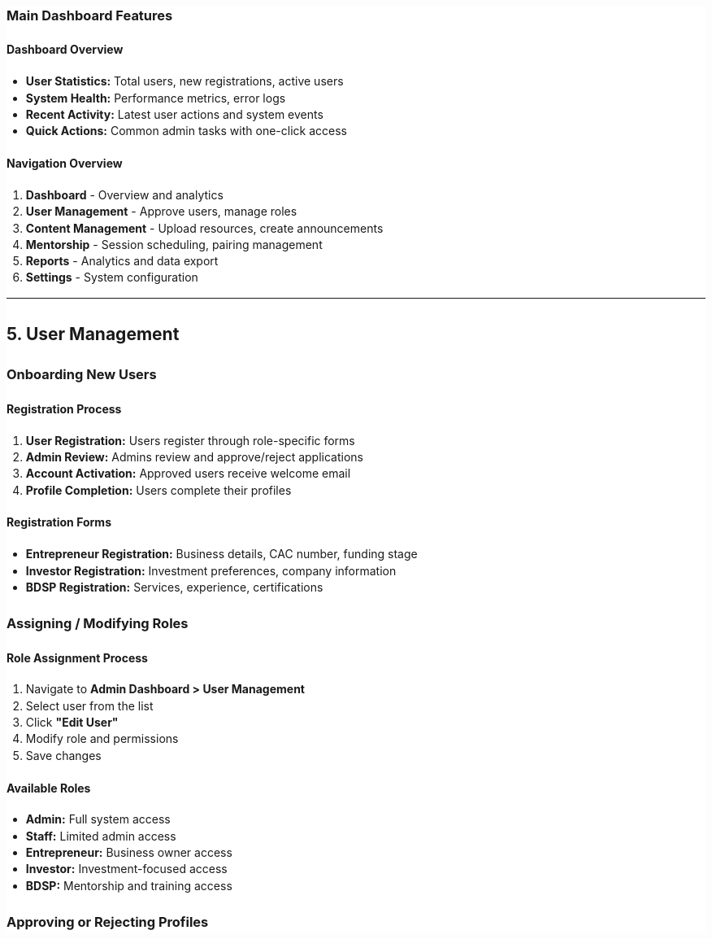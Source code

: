 ### Main Dashboard Features

#### Dashboard Overview
- **User Statistics:** Total users, new registrations, active users
- **System Health:** Performance metrics, error logs
- **Recent Activity:** Latest user actions and system events
- **Quick Actions:** Common admin tasks with one-click access

#### Navigation Overview
1. **Dashboard** - Overview and analytics
2. **User Management** - Approve users, manage roles
3. **Content Management** - Upload resources, create announcements
4. **Mentorship** - Session scheduling, pairing management
5. **Reports** - Analytics and data export
6. **Settings** - System configuration

---

## 5. User Management

### Onboarding New Users

#### Registration Process
1. **User Registration:** Users register through role-specific forms
2. **Admin Review:** Admins review and approve/reject applications
3. **Account Activation:** Approved users receive welcome email
4. **Profile Completion:** Users complete their profiles

#### Registration Forms
- **Entrepreneur Registration:** Business details, CAC number, funding stage
- **Investor Registration:** Investment preferences, company information
- **BDSP Registration:** Services, experience, certifications

### Assigning / Modifying Roles

#### Role Assignment Process
1. Navigate to **Admin Dashboard > User Management**
2. Select user from the list
3. Click **"Edit User"**
4. Modify role and permissions
5. Save changes

#### Available Roles
- **Admin:** Full system access
- **Staff:** Limited admin access
- **Entrepreneur:** Business owner access
- **Investor:** Investment-focused access
- **BDSP:** Mentorship and training access

### Approving or Rejecting Profiles
